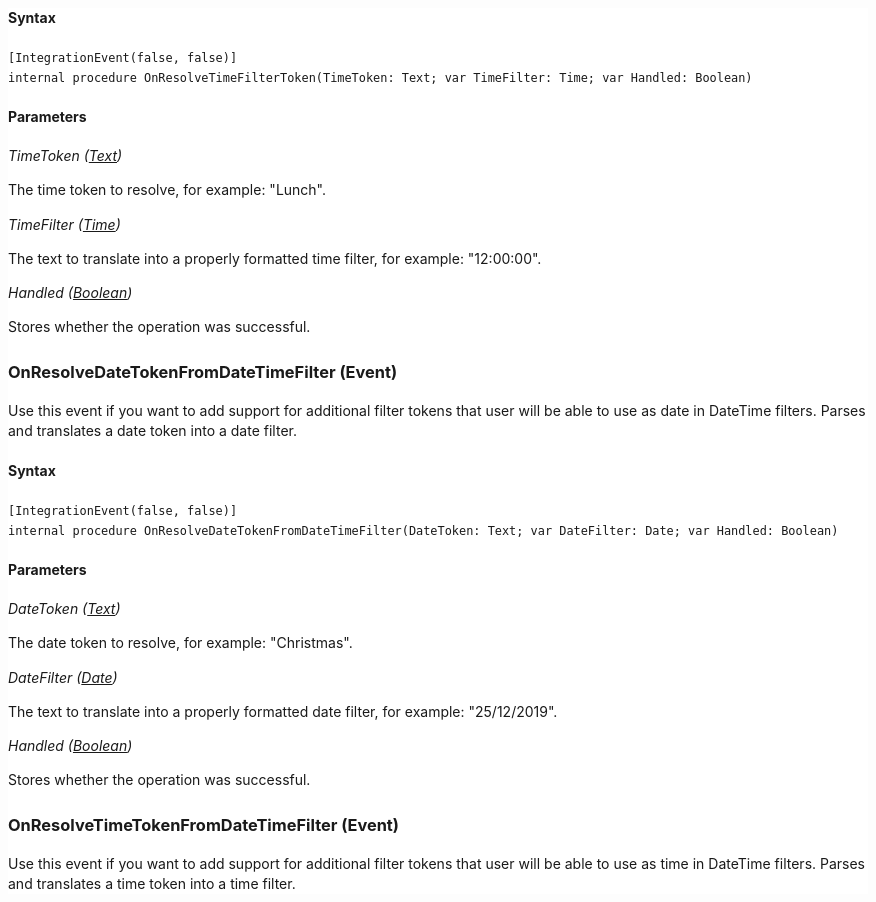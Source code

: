
#### Syntax
```
[IntegrationEvent(false, false)]
internal procedure OnResolveTimeFilterToken(TimeToken: Text; var TimeFilter: Time; var Handled: Boolean)
```
#### Parameters
*TimeToken ([Text](https://docs.microsoft.com/en-us/dynamics365/business-central/dev-itpro/developer/methods-auto/text/text-data-type))* 

The time token to resolve, for example: "Lunch".

*TimeFilter ([Time](https://docs.microsoft.com/en-us/dynamics365/business-central/dev-itpro/developer/methods-auto/time/time-data-type))* 

The text to translate into a properly formatted time filter, for example: "12:00:00".

*Handled ([Boolean](https://docs.microsoft.com/en-us/dynamics365/business-central/dev-itpro/developer/methods-auto/boolean/boolean-data-type))* 

Stores whether the operation was successful.

### OnResolveDateTokenFromDateTimeFilter (Event) <a name="OnResolveDateTokenFromDateTimeFilter"></a> 

 Use this event if you want to add support for additional filter tokens that user will be able to use as date in DateTime filters.
 Parses and translates a date token into a date filter.
 

#### Syntax
```
[IntegrationEvent(false, false)]
internal procedure OnResolveDateTokenFromDateTimeFilter(DateToken: Text; var DateFilter: Date; var Handled: Boolean)
```
#### Parameters
*DateToken ([Text](https://docs.microsoft.com/en-us/dynamics365/business-central/dev-itpro/developer/methods-auto/text/text-data-type))* 

The date token to resolve, for example: "Christmas".

*DateFilter ([Date](https://docs.microsoft.com/en-us/dynamics365/business-central/dev-itpro/developer/methods-auto/date/date-data-type))* 

The text to translate into a properly formatted date filter, for example: "25/12/2019".

*Handled ([Boolean](https://docs.microsoft.com/en-us/dynamics365/business-central/dev-itpro/developer/methods-auto/boolean/boolean-data-type))* 

Stores whether the operation was successful.

### OnResolveTimeTokenFromDateTimeFilter (Event) <a name="OnResolveTimeTokenFromDateTimeFilter"></a> 

 Use this event if you want to add support for additional filter tokens that user will be able to use as time in DateTime filters.
 Parses and translates a time token into a time filter.
 